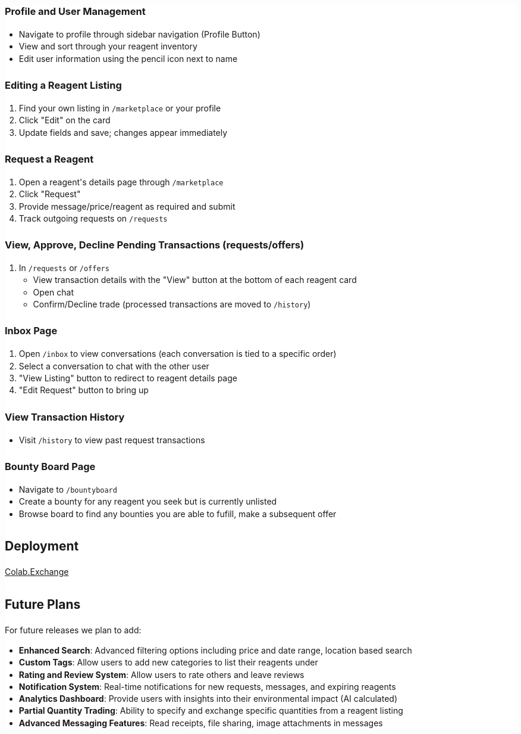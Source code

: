 
### Profile and User Management

- Navigate to profile through sidebar navigation (Profile Button)
- View and sort through your reagent inventory
- Edit user information using the pencil icon next to name

### Editing a Reagent Listing

1. Find your own listing in `/marketplace` or your profile
2. Click "Edit" on the card
3. Update fields and save; changes appear immediately

### Request a Reagent

1. Open a reagent's details page through `/marketplace`
2. Click "Request" 
3. Provide message/price/reagent as required and submit
4. Track outgoing requests on `/requests`

### View, Approve, Decline Pending Transactions (requests/offers) 

1. In `/requests` or `/offers` 
   - View transaction details with the "View" button at the bottom of each reagent card
   - Open chat
   - Confirm/Decline trade (processed transactions are moved to `/history`)

### Inbox Page

1. Open `/inbox` to view conversations (each conversation is tied to a specific order)
2. Select a conversation to chat with the other user
3. "View Listing" button to redirect to reagent details page
4. "Edit Request" button to bring up   

### View Transaction History
- Visit `/history` to view past request transactions

### Bounty Board Page
- Navigate to `/bountyboard`
- Create a bounty for any reagent you seek but is currently unlisted
- Browse board to find any bounties you are able to fufill, make a subsequent offer

## Deployment

[Colab.Exchange](Colab.Exchange)

## Future Plans

For future releases we plan to add:

- **Enhanced Search**: Advanced filtering options including price and date range, location based search
- **Custom Tags**: Allow users to add new categories to list their reagents under
- **Rating and Review System**: Allow users to rate others and leave reviews
- **Notification System**: Real-time notifications for new requests, messages, and expiring reagents
- **Analytics Dashboard**: Provide users with insights into their environmental impact (AI calculated)
- **Partial Quantity Trading**: Ability to specify and exchange specific quantities from a reagent listing 
- **Advanced Messaging Features**: Read receipts, file sharing, image attachments in messages

